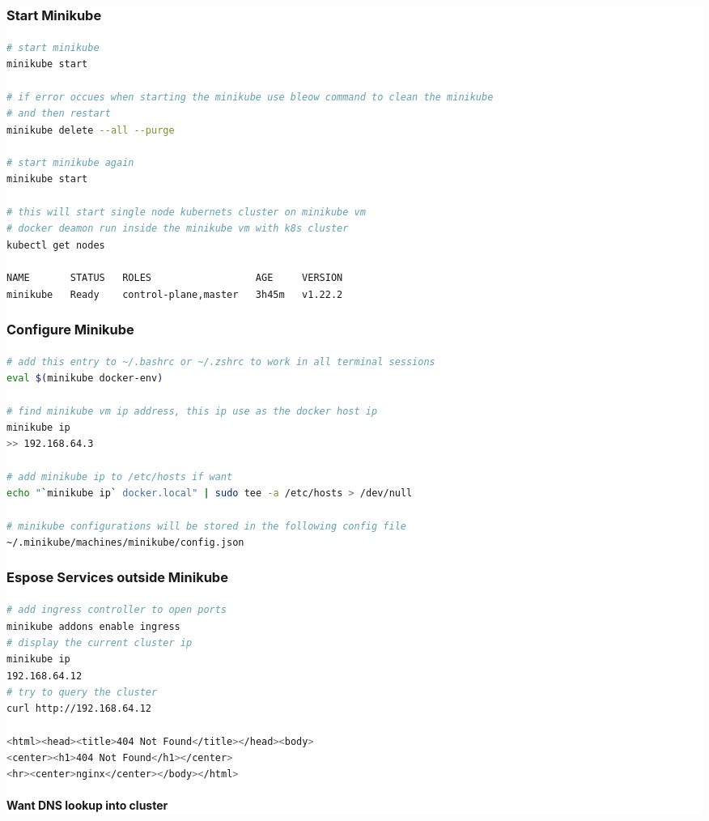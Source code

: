 ### Start Minikube

```sh
# start minikube
minikube start

# if error occues when starting the minikube use bleow command to clean the minikube
# and then restart 
minikube delete --all --purge

# start minikube again
minikube start

# this will start single node kubernets cluster on minikube vm
# docker deamon run inside the minikube vm with k8s cluster
kubectl get nodes

NAME       STATUS   ROLES                  AGE     VERSION
minikube   Ready    control-plane,master   3h45m   v1.22.2
```

### Configure Minikube

```sh
# add this entry to ~/.bashrc or ~/.zshrc to work in all terminal sessions
eval $(minikube docker-env)

# find minikube vm ip address, this ip use as the docker host ip
minikube ip 
>> 192.168.64.3

# add minikube ip to /etc/hosts if want
echo "`minikube ip` docker.local" | sudo tee -a /etc/hosts > /dev/null

# minikube configurations will be stored in the following config file 
~/.minikube/machines/minikube/config.json
```

### Espose Services outside Minikube

```sh
# add ingress controller to open ports
minikube addons enable ingress
# display the current cluster ip
minikube ip
192.168.64.12
# try to query the cluster
curl http://192.168.64.12

<html><head><title>404 Not Found</title></head><body>
<center><h1>404 Not Found</h1></center>
<hr><center>nginx</center></body></html>
```
#### Want DNS lookup into cluster
